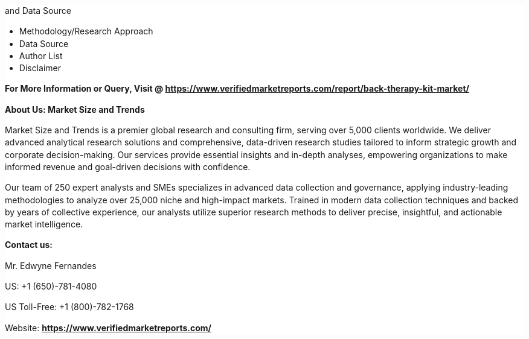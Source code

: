 and Data Source</strong></p><ul><li>Methodology/Research Approach</li><li>Data Source</li><li>Author List</li><li>Disclaimer</li></ul></p><p><strong>For More Information or Query, Visit @ <a href="https://www.verifiedmarketreports.com/report/back-therapy-kit-market/">https://www.verifiedmarketreports.com/report/back-therapy-kit-market/</a></strong></p><p><strong>About Us: Market Size and Trends</strong></p><p>Market Size and Trends is a premier global research and consulting firm, serving over 5,000 clients worldwide. We deliver advanced analytical research solutions and comprehensive, data-driven research studies tailored to inform strategic growth and corporate decision-making. Our services provide essential insights and in-depth analyses, empowering organizations to make informed revenue and goal-driven decisions with confidence.</p><p>Our team of 250 expert analysts and SMEs specializes in advanced data collection and governance, applying industry-leading methodologies to analyze over 25,000 niche and high-impact markets. Trained in modern data collection techniques and backed by years of collective experience, our analysts utilize superior research methods to deliver precise, insightful, and actionable market intelligence.</p><p><strong>Contact us:</strong></p><p>Mr. Edwyne Fernandes</p><p>US: +1 (650)-781-4080</p><p>US Toll-Free: +1 (800)-782-1768</p><p>Website: <strong><a href="https://www.verifiedmarketreports.com/">https://www.verifiedmarketreports.com/</a></strong></p>
